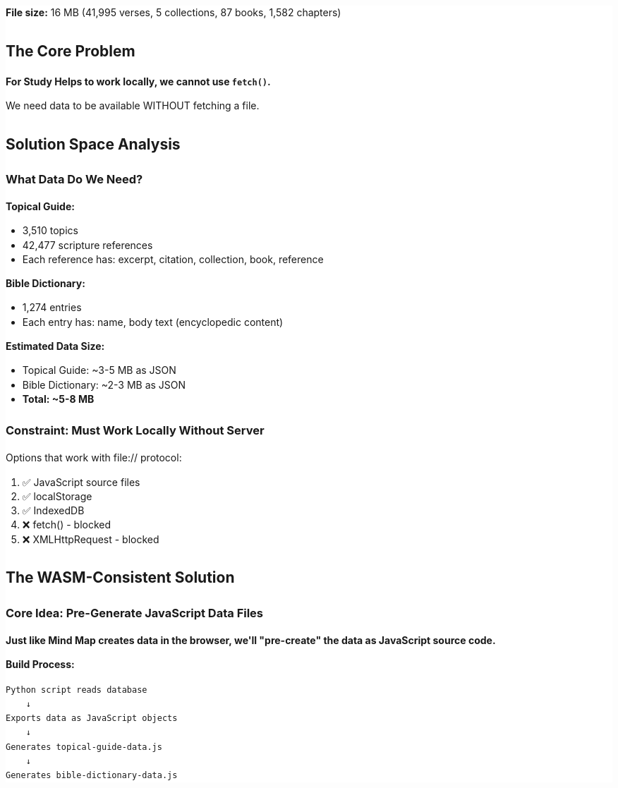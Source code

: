 **File size:** 16 MB (41,995 verses, 5 collections, 87 books, 1,582 chapters)

## The Core Problem

**For Study Helps to work locally, we cannot use `fetch()`.**

We need data to be available WITHOUT fetching a file.

## Solution Space Analysis

### What Data Do We Need?

**Topical Guide:**
- 3,510 topics
- 42,477 scripture references
- Each reference has: excerpt, citation, collection, book, reference

**Bible Dictionary:**
- 1,274 entries
- Each entry has: name, body text (encyclopedic content)

**Estimated Data Size:**
- Topical Guide: ~3-5 MB as JSON
- Bible Dictionary: ~2-3 MB as JSON
- **Total: ~5-8 MB**

### Constraint: Must Work Locally Without Server

Options that work with file:// protocol:
1. ✅ JavaScript source files
2. ✅ localStorage
3. ✅ IndexedDB
4. ❌ fetch() - blocked
5. ❌ XMLHttpRequest - blocked

## The WASM-Consistent Solution

### Core Idea: Pre-Generate JavaScript Data Files

**Just like Mind Map creates data in the browser, we'll "pre-create" the data as JavaScript source code.**

**Build Process:**
```
Python script reads database
    ↓
Exports data as JavaScript objects
    ↓
Generates topical-guide-data.js
    ↓
Generates bible-dictionary-data.js
```
